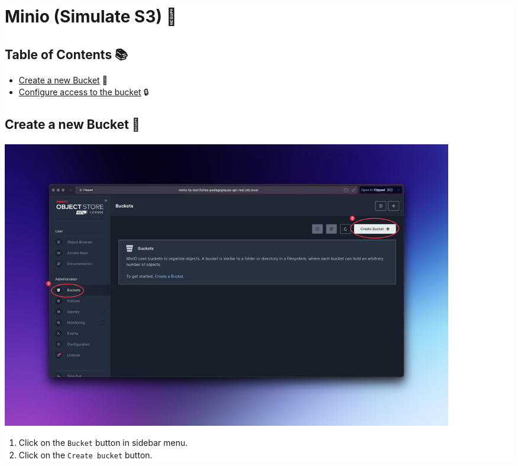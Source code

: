 # Minio (Simulate S3) 🍱

## Table of Contents 📚

- [Create a new Bucket](#create-a-new-bucket-) 📁
- [Configure access to the bucket](#configure-access-to-the-bucket-) 🔒

## Create a new Bucket 📁
<img src="docs/assets/create_bucket.png" width="750" alt="Create bucket button location"/>

1. Click on the `Bucket` button in sidebar menu.
2. Click on the `Create bucket` button.
